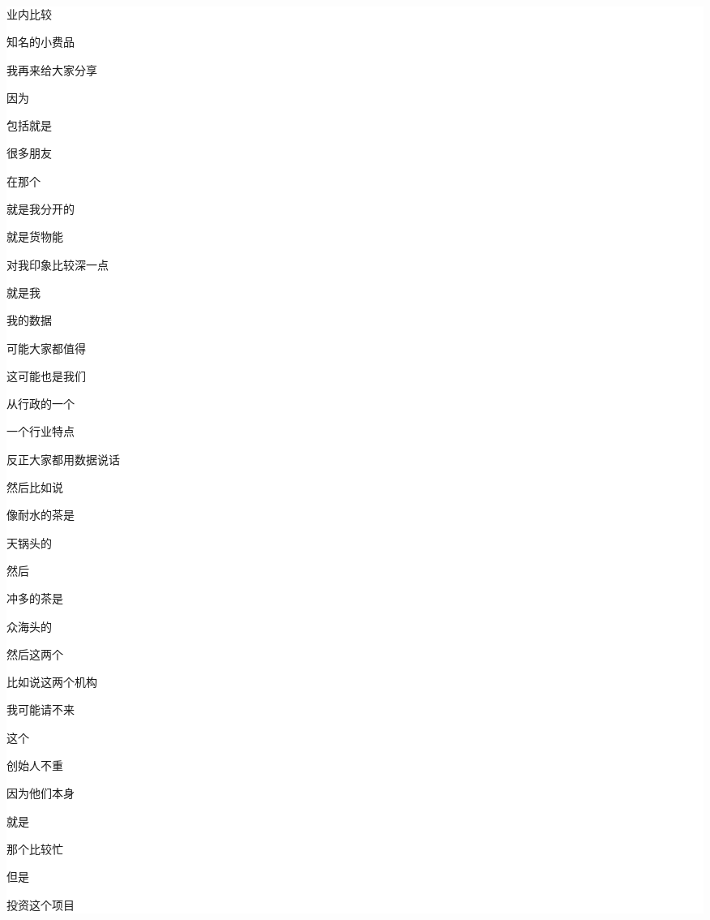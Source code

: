 业内比较

知名的小费品

我再来给大家分享

因为

包括就是

很多朋友

在那个

就是我分开的

就是货物能

对我印象比较深一点

就是我

我的数据

可能大家都值得

这可能也是我们

从行政的一个

一个行业特点

反正大家都用数据说话

然后比如说

像耐水的茶是

天锅头的

然后

冲多的茶是

众海头的

然后这两个

比如说这两个机构

我可能请不来

这个

创始人不重

因为他们本身

就是

那个比较忙

但是

投资这个项目
